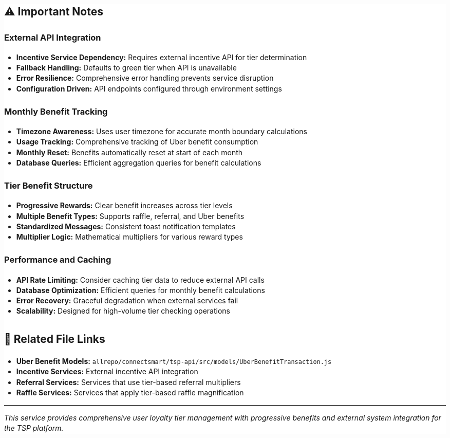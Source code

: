 ## ⚠️ Important Notes

### External API Integration
- **Incentive Service Dependency:** Requires external incentive API for tier determination
- **Fallback Handling:** Defaults to green tier when API is unavailable
- **Error Resilience:** Comprehensive error handling prevents service disruption
- **Configuration Driven:** API endpoints configured through environment settings

### Monthly Benefit Tracking
- **Timezone Awareness:** Uses user timezone for accurate month boundary calculations
- **Usage Tracking:** Comprehensive tracking of Uber benefit consumption
- **Monthly Reset:** Benefits automatically reset at start of each month
- **Database Queries:** Efficient aggregation queries for benefit calculations

### Tier Benefit Structure
- **Progressive Rewards:** Clear benefit increases across tier levels
- **Multiple Benefit Types:** Supports raffle, referral, and Uber benefits
- **Standardized Messages:** Consistent toast notification templates
- **Multiplier Logic:** Mathematical multipliers for various reward types

### Performance and Caching
- **API Rate Limiting:** Consider caching tier data to reduce external API calls
- **Database Optimization:** Efficient queries for monthly benefit calculations
- **Error Recovery:** Graceful degradation when external services fail
- **Scalability:** Designed for high-volume tier checking operations

## 🔗 Related File Links

- **Uber Benefit Models:** `allrepo/connectsmart/tsp-api/src/models/UberBenefitTransaction.js`
- **Incentive Services:** External incentive API integration
- **Referral Services:** Services that use tier-based referral multipliers
- **Raffle Services:** Services that apply tier-based raffle magnification

---
*This service provides comprehensive user loyalty tier management with progressive benefits and external system integration for the TSP platform.*